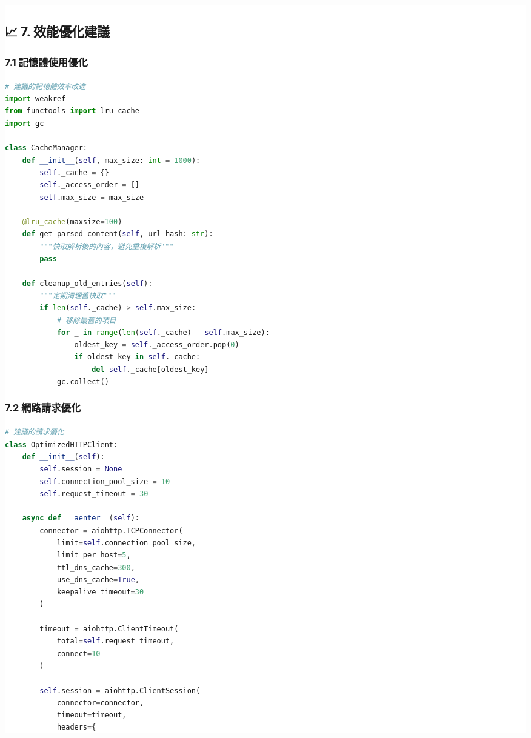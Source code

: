 ```python
```

---

## 📈 7. 效能優化建議

### 7.1 記憶體使用優化

```python
# 建議的記憶體效率改進
import weakref
from functools import lru_cache
import gc

class CacheManager:
    def __init__(self, max_size: int = 1000):
        self._cache = {}
        self._access_order = []
        self.max_size = max_size
    
    @lru_cache(maxsize=100)
    def get_parsed_content(self, url_hash: str):
        """快取解析後的內容，避免重複解析"""
        pass
    
    def cleanup_old_entries(self):
        """定期清理舊快取"""
        if len(self._cache) > self.max_size:
            # 移除最舊的項目
            for _ in range(len(self._cache) - self.max_size):
                oldest_key = self._access_order.pop(0)
                if oldest_key in self._cache:
                    del self._cache[oldest_key]
            gc.collect()
```

### 7.2 網路請求優化

```python
# 建議的請求優化
class OptimizedHTTPClient:
    def __init__(self):
        self.session = None
        self.connection_pool_size = 10
        self.request_timeout = 30
    
    async def __aenter__(self):
        connector = aiohttp.TCPConnector(
            limit=self.connection_pool_size,
            limit_per_host=5,
            ttl_dns_cache=300,
            use_dns_cache=True,
            keepalive_timeout=30
        )
        
        timeout = aiohttp.ClientTimeout(
            total=self.request_timeout,
            connect=10
        )
        
        self.session = aiohttp.ClientSession(
            connector=connector,
            timeout=timeout,
            headers={
```